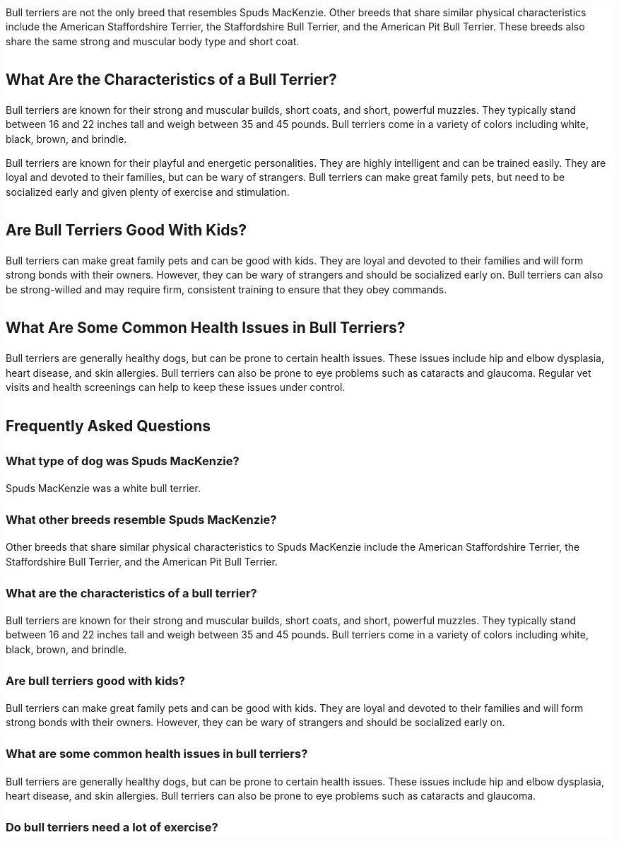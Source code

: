<p>Bull terriers are not the only breed that resembles Spuds MacKenzie. Other breeds that share similar physical characteristics include the American Staffordshire Terrier, the Staffordshire Bull Terrier, and the American Pit Bull Terrier. These breeds also share the same strong and muscular body type and short coat.</p>

<h2>What Are the Characteristics of a Bull Terrier?</h2>

<p>Bull terriers are known for their strong and muscular builds, short coats, and short, powerful muzzles. They typically stand between 16 and 22 inches tall and weigh between 35 and 45 pounds. Bull terriers come in a variety of colors including white, black, brown, and brindle.</p>

<p>Bull terriers are known for their playful and energetic personalities. They are highly intelligent and can be trained easily. They are loyal and devoted to their families, but can be wary of strangers. Bull terriers can make great family pets, but need to be socialized early and given plenty of exercise and stimulation.</p>

<h2>Are Bull Terriers Good With Kids?</h2>

<p>Bull terriers can make great family pets and can be good with kids. They are loyal and devoted to their families and will form strong bonds with their owners. However, they can be wary of strangers and should be socialized early on. Bull terriers can also be strong-willed and may require firm, consistent training to ensure that they obey commands.</p>

<h2>What Are Some Common Health Issues in Bull Terriers?</h2>

<p>Bull terriers are generally healthy dogs, but can be prone to certain health issues. These issues include hip and elbow dysplasia, heart disease, and skin allergies. Bull terriers can also be prone to eye problems such as cataracts and glaucoma. Regular vet visits and health screenings can help to keep these issues under control.</p>

<h2>Frequently Asked Questions</h2>

<h3>What type of dog was Spuds MacKenzie?</h3>

<p>Spuds MacKenzie was a white bull terrier.</p>

<h3>What other breeds resemble Spuds MacKenzie?</h3>

<p>Other breeds that share similar physical characteristics to Spuds MacKenzie include the American Staffordshire Terrier, the Staffordshire Bull Terrier, and the American Pit Bull Terrier.</p>

<h3>What are the characteristics of a bull terrier?</h3>

<p>Bull terriers are known for their strong and muscular builds, short coats, and short, powerful muzzles. They typically stand between 16 and 22 inches tall and weigh between 35 and 45 pounds. Bull terriers come in a variety of colors including white, black, brown, and brindle.</p>

<h3>Are bull terriers good with kids?</h3>

<p>Bull terriers can make great family pets and can be good with kids. They are loyal and devoted to their families and will form strong bonds with their owners. However, they can be wary of strangers and should be socialized early on.</p>

<h3>What are some common health issues in bull terriers?</h3>

<p>Bull terriers are generally healthy dogs, but can be prone to certain health issues. These issues include hip and elbow dysplasia, heart disease, and skin allergies. Bull terriers can also be prone to eye problems such as cataracts and glaucoma.</p>

<h3>Do bull terriers need a lot of exercise?</h3>
